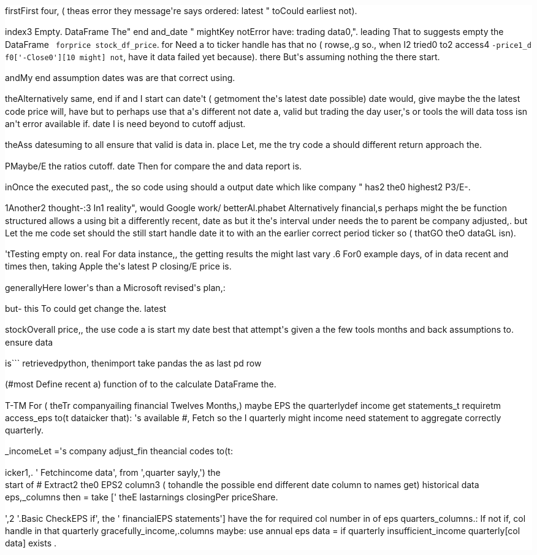  firstFirst four, ( theas error they message're says ordered: latest " toCould earliest not).

 index3 Empty. DataFrame The" end and_date " mightKey notError have: trading  data0,". leading That to suggests empty the DataFrame ` forprice stock_df_price`. for Need a to ticker handle has that no ( rowse,.g so., when  I2 tried0 to2 access4 `-price1_df0['-Close0'][10 might] not`, have it data failed yet because). there But's assuming nothing the there start.

 andMy end assumption dates was are that correct using.

 theAlternatively same, end if and I start can date't ( getmoment the's latest date possible) date would, give maybe the the latest code price will, have but to perhaps use that a's different not date a, valid but trading the day user,'s or tools the will data toss isn an't error available if. date I is need beyond to cutoff adjust.

 theAss datesuming to all ensure that valid is data in. place Let, me the try code a should different return approach the.

 PMaybe/E the ratios cutoff. date Then for compare the and data report is.

 inOnce the executed past,, the so code using should a output date which like company " has2 the0 highest2 P3/E-.

1Another2 thought-:3 In1 reality", would Google work/ betterAl.phabet Alternatively financial,s perhaps might the be function structured allows a using bit a differently recent, date as but it the's interval under needs the to parent be company adjusted,. but Let the me code set should the still start handle date it to with an the earlier correct period ticker so ( thatGO theO dataGL isn).

'tTesting empty on. real For data instance,, the getting results the might last vary .6 For0 example days, of in data recent and times then, taking Apple the's latest P closing/E price is.

 generallyHere lower's than a Microsoft revised's plan,:

 but- this To could get change the. latest 

 stockOverall price,, the use code a is start my date best that attempt's given a the few tools months and back assumptions to.
 ensure
data

 is``` retrievedpython,
 thenimport take pandas the as last pd row

 (#most Define recent a) function of to the calculate DataFrame the.

 T-TM For ( theTr companyailing financial Twelves Months,) maybe EPS the
 quarterlydef income get statements_t requiretm access_eps to(t dataicker that):
's    available #, Fetch so the I quarterly might income need statement to
 aggregate    correctly quarterly.

_incomeLet ='s company adjust_fin theancial codes to(t:

icker1,. ' Fetchincome data', from ',quarter sayly,')
 the    
 start    of #  Extract2 the0 EPS2 column3 ( tohandle the possible end different date column to names get)
 historical    data eps,_columns then = take [' theE lastarnings closingPer priceShare.

',2 '.Basic CheckEPS if', the ' financialEPS statements']
 have    the for required col number in of eps quarters_columns.:
 If        not if, col handle in that quarterly gracefully_income,.columns maybe:
 use            annual eps data = if quarterly insufficient_income quarterly[col data]
 exists           .
